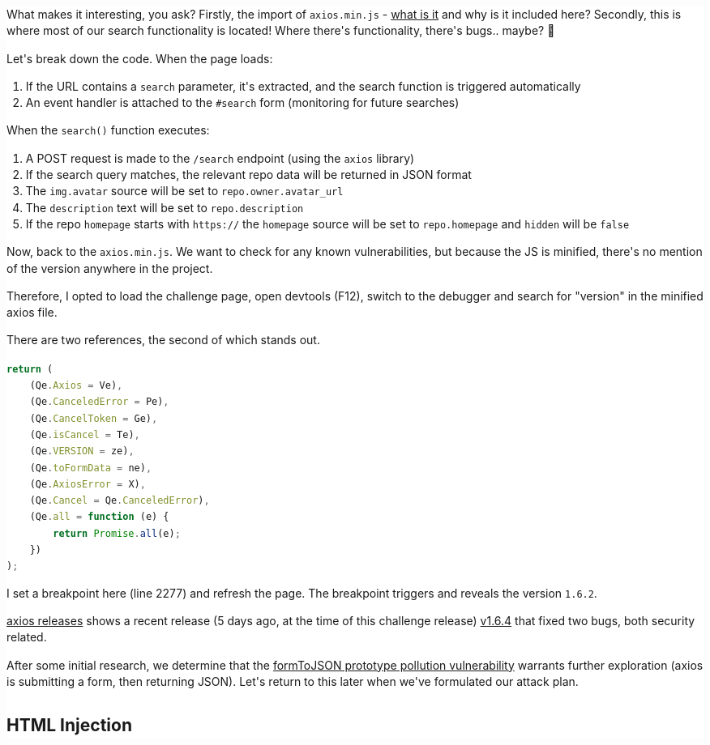 What makes it interesting, you ask? Firstly, the import of `axios.min.js` - [what is it](https://github.com/axios/axios#features) and why is it included here? Secondly, this is where most of our search functionality is located! Where there's functionality, there's bugs.. maybe? 🧐

Let's break down the code. When the page loads:

1. If the URL contains a `search` parameter, it's extracted, and the search function is triggered automatically
2. An event handler is attached to the `#search` form (monitoring for future searches)

When the `search()` function executes:

1. A POST request is made to the `/search` endpoint (using the `axios` library)
2. If the search query matches, the relevant repo data will be returned in JSON format
3. The `img.avatar` source will be set to `repo.owner.avatar_url`
4. The `description` text will be set to `repo.description`
5. If the repo `homepage` starts with `https://` the `homepage` source will be set to `repo.homepage` and `hidden` will be `false`

Now, back to the `axios.min.js`. We want to check for any known vulnerabilities, but because the JS is minified, there's no mention of the version anywhere in the project.

Therefore, I opted to load the challenge page, open devtools (F12), switch to the debugger and search for "version" in the minified axios file.

There are two references, the second of which stands out.

```js
return (
    (Qe.Axios = Ve),
    (Qe.CanceledError = Pe),
    (Qe.CancelToken = Ge),
    (Qe.isCancel = Te),
    (Qe.VERSION = ze),
    (Qe.toFormData = ne),
    (Qe.AxiosError = X),
    (Qe.Cancel = Qe.CanceledError),
    (Qe.all = function (e) {
        return Promise.all(e);
    })
);
```

I set a breakpoint here (line 2277) and refresh the page. The breakpoint triggers and reveals the version `1.6.2`.

[axios releases](https://github.com/axios/axios/releases) shows a recent release (5 days ago, at the time of this challenge release) [v1.6.4](https://github.com/axios/axios/releases/tag/v1.6.4) that fixed two bugs, both security related.

After some initial research, we determine that the [formToJSON prototype pollution vulnerability](https://github.com/axios/axios/issues/6167) warrants further exploration (axios is submitting a form, then returning JSON). Let's return to this later when we've formulated our attack plan.

## HTML Injection
